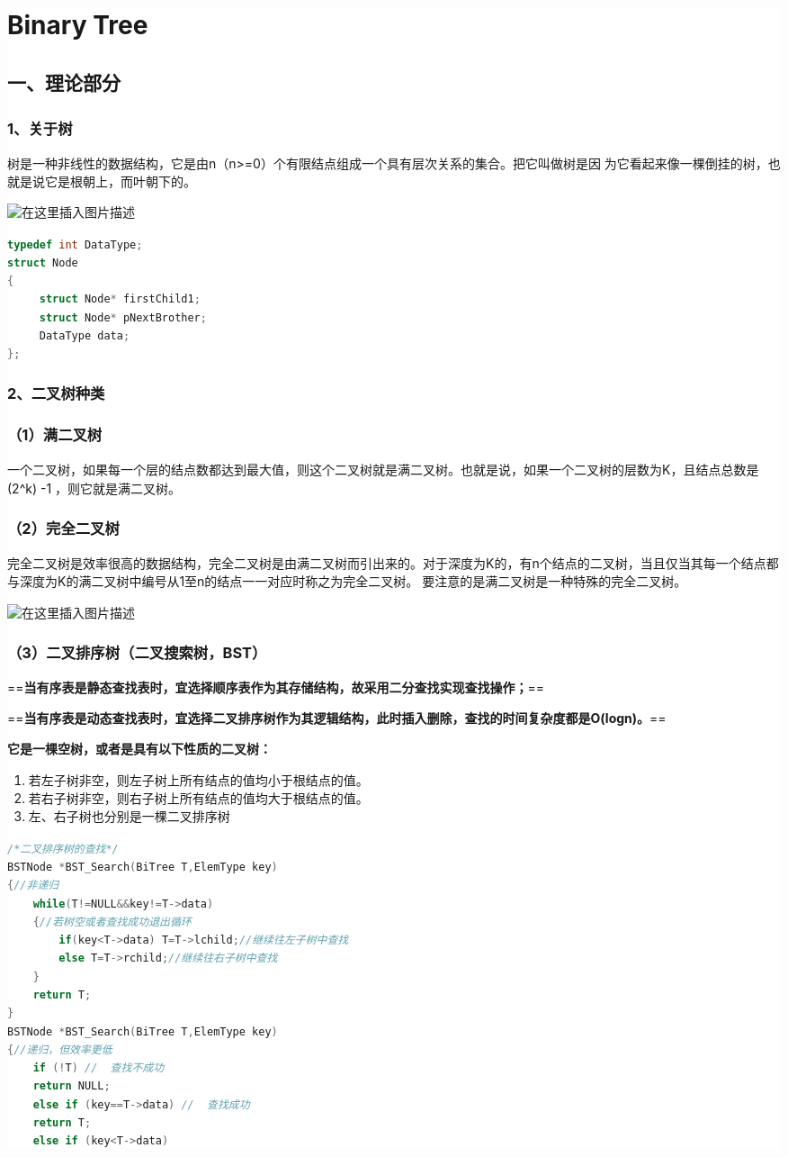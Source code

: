 # Binary Tree

## 一、理论部分

### 1、关于树

树是一种非线性的数据结构，它是由n（n>=0）个有限结点组成一个具有层次关系的集合。把它叫做树是因
为它看起来像一棵倒挂的树，也就是说它是根朝上，而叶朝下的。

![在这里插入图片描述](https://img-blog.csdnimg.cn/20210320011948875.png?x-oss-process=image/watermark,type_ZmFuZ3poZW5naGVpdGk,shadow_10,text_aHR0cHM6Ly9ibG9nLmNzZG4ubmV0L3dlaXhpbl80NTc5NjM4Nw==,size_16,color_FFFFFF,t_70#pic_center)

```c
typedef int DataType;
struct Node
{
     struct Node* firstChild1; 
     struct Node* pNextBrother; 
     DataType data; 
};
```

### 2、二叉树种类

### （1）满二叉树

一个二叉树，如果每一个层的结点数都达到最大值，则这个二叉树就是满二叉树。也就是说，如果一个二叉树的层数为K，且结点总数是(2^k) -1 ，则它就是满二叉树。

### （2）完全二叉树

完全二叉树是效率很高的数据结构，完全二叉树是由满二叉树而引出来的。对于深度为K的，有n个结点的二叉树，当且仅当其每一个结点都与深度为K的满二叉树中编号从1至n的结点一一对应时称之为完全二叉树。 要注意的是满二叉树是一种特殊的完全二叉树。

![在这里插入图片描述](https://img-blog.csdnimg.cn/20210319150612530.png?x-oss-process=image/watermark,type_ZmFuZ3poZW5naGVpdGk,shadow_10,text_aHR0cHM6Ly9ibG9nLmNzZG4ubmV0L3dlaXhpbl80NTc5NjM4Nw==,size_16,color_FFFFFF,t_70#pic_center)

### （3）二叉排序树（二叉搜索树，BST）

==**当有序表是静态查找表时，宜选择顺序表作为其存储结构，故采用二分查找实现查找操作；**==

==**当有序表是动态查找表时，宜选择二叉排序树作为其逻辑结构，此时插入删除，查找的时间复杂度都是O(logn)。**==

**它是一棵空树，或者是具有以下性质的二叉树：**

1. 若左子树非空，则左子树上所有结点的值均小于根结点的值。
2. 若右子树非空，则右子树上所有结点的值均大于根结点的值。
3. 左、右子树也分别是一棵二叉排序树

```c
/*二叉排序树的查找*/
BSTNode *BST_Search(BiTree T,ElemType key)
{//非递归
    while(T!=NULL&&key!=T->data)
    {//若树空或者查找成功退出循环
        if(key<T->data) T=T->lchild;//继续往左子树中查找
        else T=T->rchild;//继续往右子树中查找
    }
    return T;
}
BSTNode *BST_Search(BiTree T,ElemType key)
{//递归，但效率更低
    if (!T)	//  查找不成功 
    return NULL; 
	else if (key==T->data) //  查找成功 
	return T; 
	else if (key<T->data) 
```